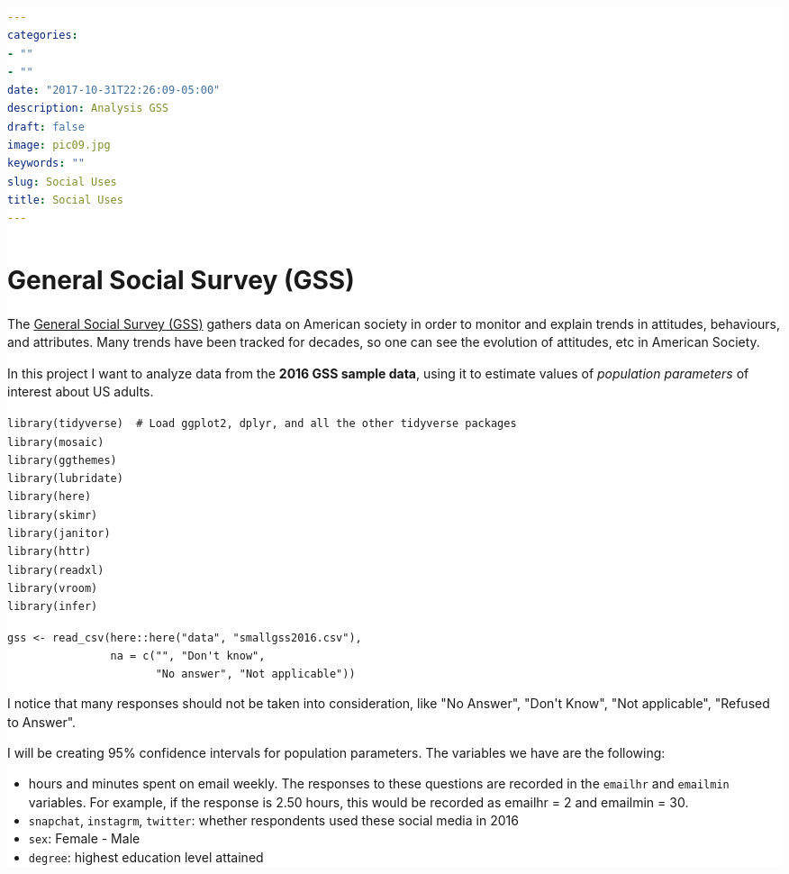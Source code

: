 ```yaml
---
categories:
- ""
- ""
date: "2017-10-31T22:26:09-05:00"
description: Analysis GSS
draft: false
image: pic09.jpg
keywords: ""
slug: Social Uses
title: Social Uses
---
```


# General Social Survey (GSS)

The [General Social Survey (GSS)](http://www.gss.norc.org/) gathers data on American society in order to monitor and explain trends in attitudes, behaviours, and attributes. Many trends have been tracked for decades, so one can see the evolution of attitudes, etc in American Society.

In this project I want to analyze data from the **2016 GSS sample data**, using it to estimate values of *population parameters* of interest about US adults. 

```{r load-libraries, include=FALSE}
library(tidyverse)  # Load ggplot2, dplyr, and all the other tidyverse packages
library(mosaic)
library(ggthemes)
library(lubridate)
library(here)
library(skimr)
library(janitor)
library(httr)
library(readxl)
library(vroom)
library(infer)
```

```{r, read_gss_data, cache=TRUE}
gss <- read_csv(here::here("data", "smallgss2016.csv"), 
                na = c("", "Don't know",
                       "No answer", "Not applicable"))
```

I notice that many responses should not be taken into consideration, like "No Answer", "Don't Know", "Not applicable", "Refused to Answer".

I will be creating 95% confidence intervals for population parameters. The variables we have are the following:

- hours and minutes spent on email weekly. The responses to these questions are recorded in the `emailhr` and `emailmin` variables. For example, if the response is 2.50 hours, this would be recorded as emailhr = 2 and emailmin = 30.
- `snapchat`, `instagrm`, `twitter`: whether respondents used these social media in 2016
- `sex`: Female - Male
- `degree`: highest education level attained
